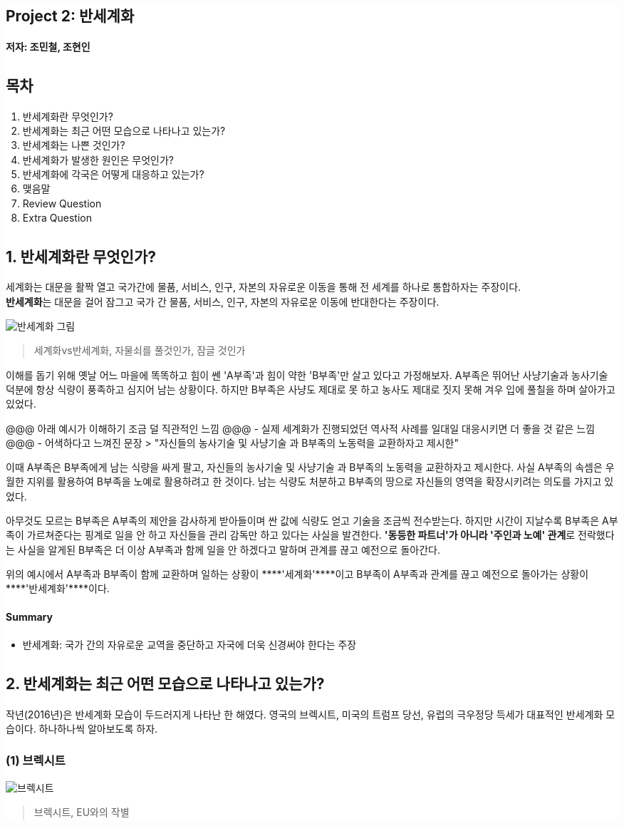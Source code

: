 ## Project 2: 반세계화 ##
****저자: 조민철, 조현인****


## 목차 ##
1. 반세계화란 무엇인가?
2. 반세계화는 최근 어떤 모습으로 나타나고 있는가?
3. 반세계화는 나쁜 것인가?
4. 반세계화가 발생한 원인은 무엇인가?
5. 반세계화에 각국은 어떻게 대응하고 있는가?
6. 맺음말
7. Review Question
8. Extra Question

## 1. 반세계화란 무엇인가? ##
세계화는 대문을 활짝 열고 국가간에 물품, 서비스, 인구, 자본의 자유로운 이동을 통해 전 세계를 하나로 통합하자는 주장이다.  
 **반세계화**는 대문을 걸어 잠그고 국가 간 물품, 서비스, 인구, 자본의 자유로운 이동에 반대한다는 주장이다.


![반세계화 그림]( http://postfiles12.naver.net/MjAxNzAxMDlfNzEg/MDAxNDgzOTQwOTYzMjQ4.7qEienbhs-nTYDhR_WX3NdnjKm1_KTkKr6vaLJiJ1A4g.pkGBqS5pQG5DuZsfTOfAyNBbwBb6oO9FNa3G9i-Y3bYg.JPEG.my5570/%EB%B0%98%EC%84%B8%EA%B3%84%ED%99%94_%EA%B7%B8%EB%A6%BC.jpg?type=w2)
 
> 세계화vs반세계화, 자물쇠를 풀것인가, 잠글 것인가



이해를 돕기 위해 옛날 어느 마을에 똑똑하고 힘이 쎈 'A부족'과 힘이 약한 'B부족'만 살고 있다고 가정해보자. A부족은 뛰어난 사냥기술과 농사기술 덕분에 항상 식량이 풍족하고 심지어 남는 상황이다. 하지만 B부족은 사냥도 제대로 못 하고 농사도 제대로 짓지 못해 겨우 입에 풀칠을 하며 살아가고 있었다. 

@@@ 아래 예시가 이해하기 조금 덜 직관적인 느낌
@@@ - 실제 세계화가 진행되었던 역사적 사례를 일대일 대응시키면 더 좋을 것 같은 느낌
@@@ - 어색하다고 느껴진 문장 > "자신들의 농사기술 및 사냥기술 과 B부족의 노동력을 교환하자고 제시한"

이때 A부족은 B부족에게 남는 식량을 싸게 팔고, 자신들의 농사기술 및 사냥기술 과 B부족의 노동력을 교환하자고 제시한다. 사실 A부족의 속셈은 우월한 지위를 활용하여 B부족을 노예로 활용하려고 한 것이다. 남는 식량도 처분하고 B부족의 땅으로 자신들의 영역을 확장시키려는 의도를 가지고 있었다.
  
아무것도 모르는 B부족은 A부족의 제안을 감사하게 받아들이며 싼 값에 식량도 얻고 기술을 조금씩 전수받는다. 하지만 시간이 지날수록 B부족은 A부족이 가르쳐준다는 핑계로 일을 안 하고 자신들을 관리 감독만 하고 있다는 사실을 발견한다. ****'동등한 파트너'가 아니라 '주인과 노예' 관계****로 전락했다는 사실을 알게된 B부족은 더 이상 A부족과 함께 일을 안 하겠다고 말하며 관계를 끊고 예전으로 돌아간다.
 
위의 예시에서 A부족과 B부족이 함께 교환하며 일하는 상황이 ****'세계화'****이고 B부족이 A부족과 관계를 끊고 예전으로 돌아가는 상황이 ****'반세계화'****이다.

 


#### Summary ####
+ 반세계화: 국가 간의 자유로운 교역을 중단하고 자국에 더욱 신경써야 한다는 주장


## 2. 반세계화는 최근 어떤 모습으로 나타나고 있는가?  ##
작년(2016년)은 반세계화 모습이 두드러지게 나타난 한 해였다. 영국의 브렉시트, 미국의 트럼프 당선, 유럽의 극우정당 득세가 대표적인 반세계화 모습이다. 하나하나씩 알아보도록 하자.

### (1) 브렉시트 ###
![브렉시트](http://postfiles8.naver.net/MjAxNzAxMDlfNjAg/MDAxNDgzOTQzNzM2NDQy.bTzVBbPMJ9kVcDauA4-VeP35zsE1TzUzo6oQ98MNk5Qg.rflYY0YoVTWd9ze_ON80RqOLRsjCfWogUoZrlRQjTd0g.JPEG.my5570/%EB%B8%8C%EB%A0%89%EC%8B%9C%ED%8A%B8_%EA%B7%B8%EB%A6%BC.jpg?type=w2)
> 브렉시트, EU와의 작별
